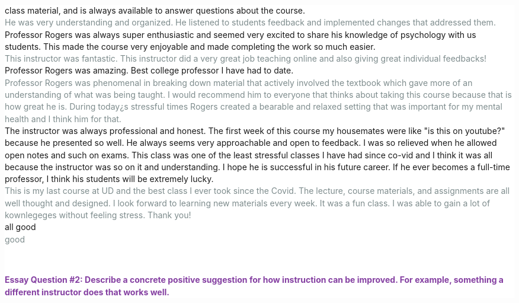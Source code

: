 class material, and is always available to answer questions about the course.<br /><span style="color: #7e8c8d;">He was very understanding and organized. He listened to students feedback and implemented changes that addressed them.</span><br />Professor Rogers was always super enthusiastic and seemed very excited to share his knowledge of psychology with us students. This made the course very enjoyable and made completing the work so much easier.<br /><span style="color: #7e8c8d;">This instructor was fantastic. This instructor did a very great job teaching online and also giving great individual feedbacks!</span><br />Professor Rogers was amazing. Best college professor I have had to date.<br /><span style="color: #7e8c8d;">Professor Rogers was phenomenal in breaking down material that actively involved the textbook which gave more of an understanding of what was being taught. I would recommend him to everyone that thinks about taking this course because that is how great he is. During today&iquest;s stressful times Rogers created a bearable and relaxed setting that was important for my mental health and I think him for that.</span><br />The instructor was always professional and honest. The first week of this course my housemates were like "is this on youtube?" because he presented so well. He always seems very approachable and open to feedback. I was so relieved when he allowed open notes and such on exams. This class was one of the least stressful classes I have had since co-vid and I think it was all because the instructor was so on it and understanding. I hope he is successful in his future career. If he ever becomes a full-time professor, I think his students will be extremely lucky.<br /><span style="color: #7e8c8d;">This is my last course at UD and the best class I ever took since the Covid. The lecture, course materials, and assignments are all well thought and designed. I look forward to learning new materials every week. It was a fun class. I was able to gain a lot of kownlegeges without feeling stress. Thank you!</span><br />all good<br /><span style="color: #7e8c8d;">good</span></p>
<p>&nbsp;</p>
<p><strong><span style="color: #843fa1;">Essay Question #2: Describe a concrete positive suggestion for how instruction can be improved. For example, something a different instructor does that works well.</span></strong></p>